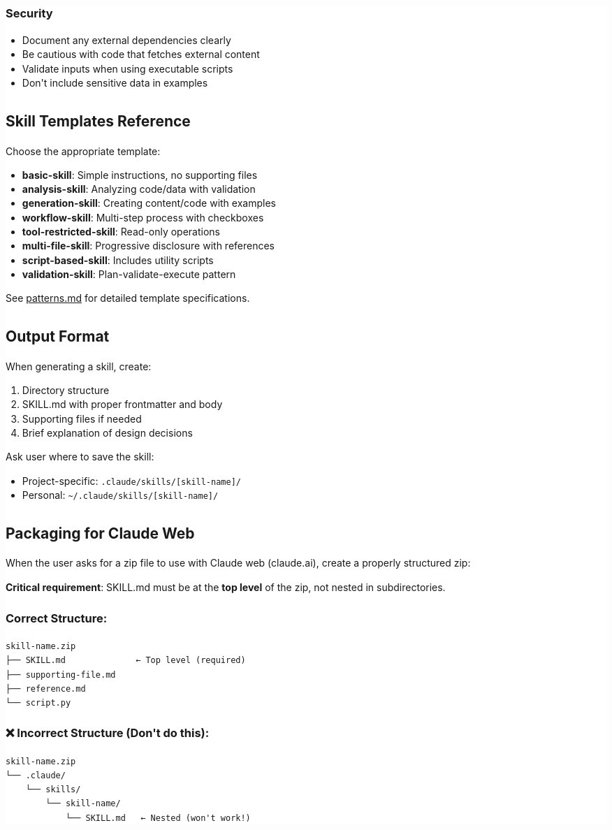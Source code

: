 ### Security
- Document any external dependencies clearly
- Be cautious with code that fetches external content
- Validate inputs when using executable scripts
- Don't include sensitive data in examples

## Skill Templates Reference

Choose the appropriate template:

- **basic-skill**: Simple instructions, no supporting files
- **analysis-skill**: Analyzing code/data with validation
- **generation-skill**: Creating content/code with examples
- **workflow-skill**: Multi-step process with checkboxes
- **tool-restricted-skill**: Read-only operations
- **multi-file-skill**: Progressive disclosure with references
- **script-based-skill**: Includes utility scripts
- **validation-skill**: Plan-validate-execute pattern

See [patterns.md](patterns.md) for detailed template specifications.

## Output Format

When generating a skill, create:

1. Directory structure
2. SKILL.md with proper frontmatter and body
3. Supporting files if needed
4. Brief explanation of design decisions

Ask user where to save the skill:
- Project-specific: `.claude/skills/[skill-name]/`
- Personal: `~/.claude/skills/[skill-name]/`

## Packaging for Claude Web

When the user asks for a zip file to use with Claude web (claude.ai), create a properly structured zip:

**Critical requirement**: SKILL.md must be at the **top level** of the zip, not nested in subdirectories.

### Correct Structure:
```
skill-name.zip
├── SKILL.md              ← Top level (required)
├── supporting-file.md
├── reference.md
└── script.py
```

### ❌ Incorrect Structure (Don't do this):
```
skill-name.zip
└── .claude/
    └── skills/
        └── skill-name/
            └── SKILL.md   ← Nested (won't work!)
```
